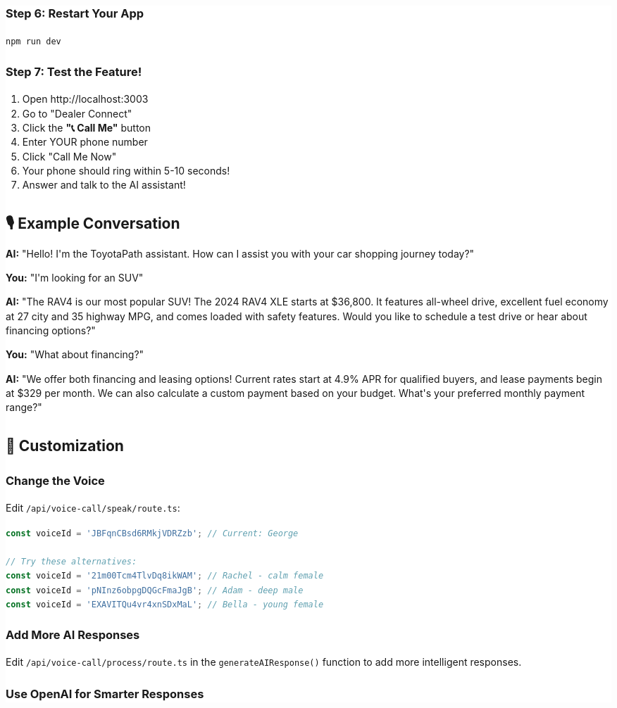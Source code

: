 ### Step 6: Restart Your App

```bash
npm run dev
```

### Step 7: Test the Feature!

1. Open http://localhost:3003
2. Go to "Dealer Connect"
3. Click the **"📞 Call Me"** button
4. Enter YOUR phone number
5. Click "Call Me Now"
6. Your phone should ring within 5-10 seconds!
7. Answer and talk to the AI assistant!

## 🎙️ Example Conversation

**AI:** "Hello! I'm the ToyotaPath assistant. How can I assist you with your car shopping journey today?"

**You:** "I'm looking for an SUV"

**AI:** "The RAV4 is our most popular SUV! The 2024 RAV4 XLE starts at $36,800. It features all-wheel drive, excellent fuel economy at 27 city and 35 highway MPG, and comes loaded with safety features. Would you like to schedule a test drive or hear about financing options?"

**You:** "What about financing?"

**AI:** "We offer both financing and leasing options! Current rates start at 4.9% APR for qualified buyers, and lease payments begin at $329 per month. We can also calculate a custom payment based on your budget. What's your preferred monthly payment range?"

## 🎨 Customization

### Change the Voice

Edit `/api/voice-call/speak/route.ts`:

```typescript
const voiceId = 'JBFqnCBsd6RMkjVDRZzb'; // Current: George

// Try these alternatives:
const voiceId = '21m00Tcm4TlvDq8ikWAM'; // Rachel - calm female
const voiceId = 'pNInz6obpgDQGcFmaJgB'; // Adam - deep male
const voiceId = 'EXAVITQu4vr4xnSDxMaL'; // Bella - young female
```

### Add More AI Responses

Edit `/api/voice-call/process/route.ts` in the `generateAIResponse()` function to add more intelligent responses.

### Use OpenAI for Smarter Responses
